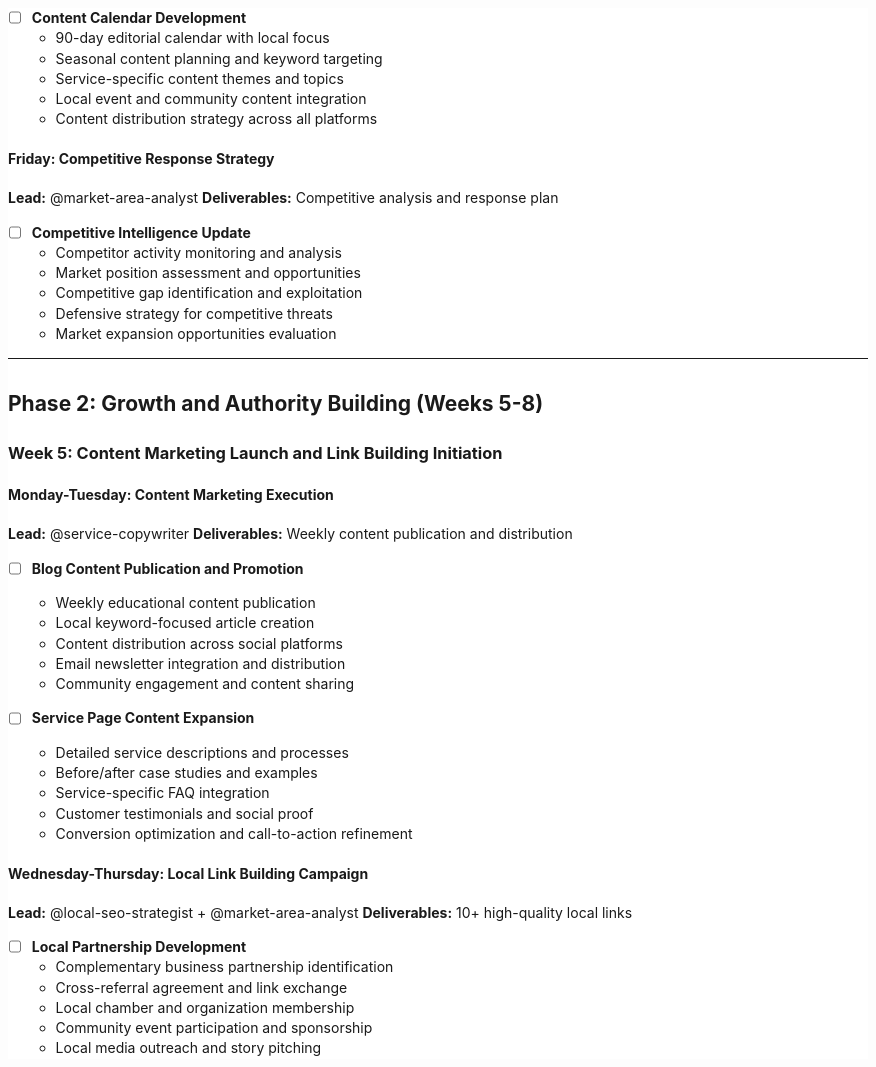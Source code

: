 - [ ] **Content Calendar Development**
  - 90-day editorial calendar with local focus
  - Seasonal content planning and keyword targeting
  - Service-specific content themes and topics
  - Local event and community content integration
  - Content distribution strategy across all platforms

#### Friday: Competitive Response Strategy
**Lead:** @market-area-analyst
**Deliverables:** Competitive analysis and response plan

- [ ] **Competitive Intelligence Update**
  - Competitor activity monitoring and analysis
  - Market position assessment and opportunities
  - Competitive gap identification and exploitation
  - Defensive strategy for competitive threats
  - Market expansion opportunities evaluation

---

## Phase 2: Growth and Authority Building (Weeks 5-8)

### Week 5: Content Marketing Launch and Link Building Initiation

#### Monday-Tuesday: Content Marketing Execution
**Lead:** @service-copywriter
**Deliverables:** Weekly content publication and distribution

- [ ] **Blog Content Publication and Promotion**
  - Weekly educational content publication
  - Local keyword-focused article creation
  - Content distribution across social platforms
  - Email newsletter integration and distribution
  - Community engagement and content sharing

- [ ] **Service Page Content Expansion**
  - Detailed service descriptions and processes
  - Before/after case studies and examples
  - Service-specific FAQ integration
  - Customer testimonials and social proof
  - Conversion optimization and call-to-action refinement

#### Wednesday-Thursday: Local Link Building Campaign
**Lead:** @local-seo-strategist + @market-area-analyst
**Deliverables:** 10+ high-quality local links

- [ ] **Local Partnership Development**
  - Complementary business partnership identification
  - Cross-referral agreement and link exchange
  - Local chamber and organization membership
  - Community event participation and sponsorship
  - Local media outreach and story pitching
